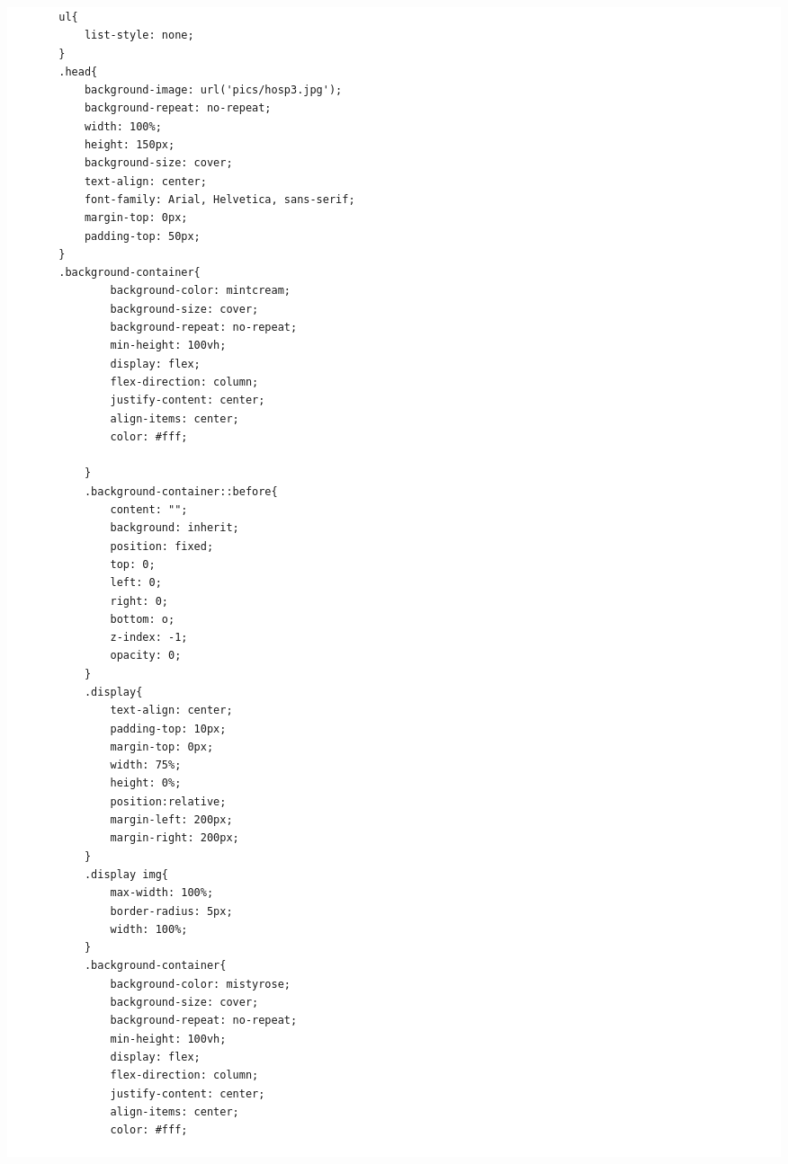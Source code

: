 ```html
        ul{
            list-style: none;
        }
        .head{
            background-image: url('pics/hosp3.jpg');
            background-repeat: no-repeat;
            width: 100%;
            height: 150px;
            background-size: cover;
            text-align: center;
            font-family: Arial, Helvetica, sans-serif;
            margin-top: 0px;
            padding-top: 50px;
        }
        .background-container{
                background-color: mintcream;
                background-size: cover;
                background-repeat: no-repeat;
                min-height: 100vh;
                display: flex;
                flex-direction: column;
                justify-content: center;
                align-items: center;
                color: #fff;
                
            }
            .background-container::before{
                content: "";
                background: inherit;
                position: fixed;
                top: 0;
                left: 0;
                right: 0;
                bottom: o;
                z-index: -1;
                opacity: 0;
            }
            .display{
                text-align: center;
                padding-top: 10px;
                margin-top: 0px;
                width: 75%;
                height: 0%;
                position:relative;
                margin-left: 200px;
                margin-right: 200px;
            }
            .display img{
                max-width: 100%;
                border-radius: 5px;
                width: 100%;
            }
            .background-container{
                background-color: mistyrose;
                background-size: cover;
                background-repeat: no-repeat;
                min-height: 100vh;
                display: flex;
                flex-direction: column;
                justify-content: center;
                align-items: center;
                color: #fff;
                
```